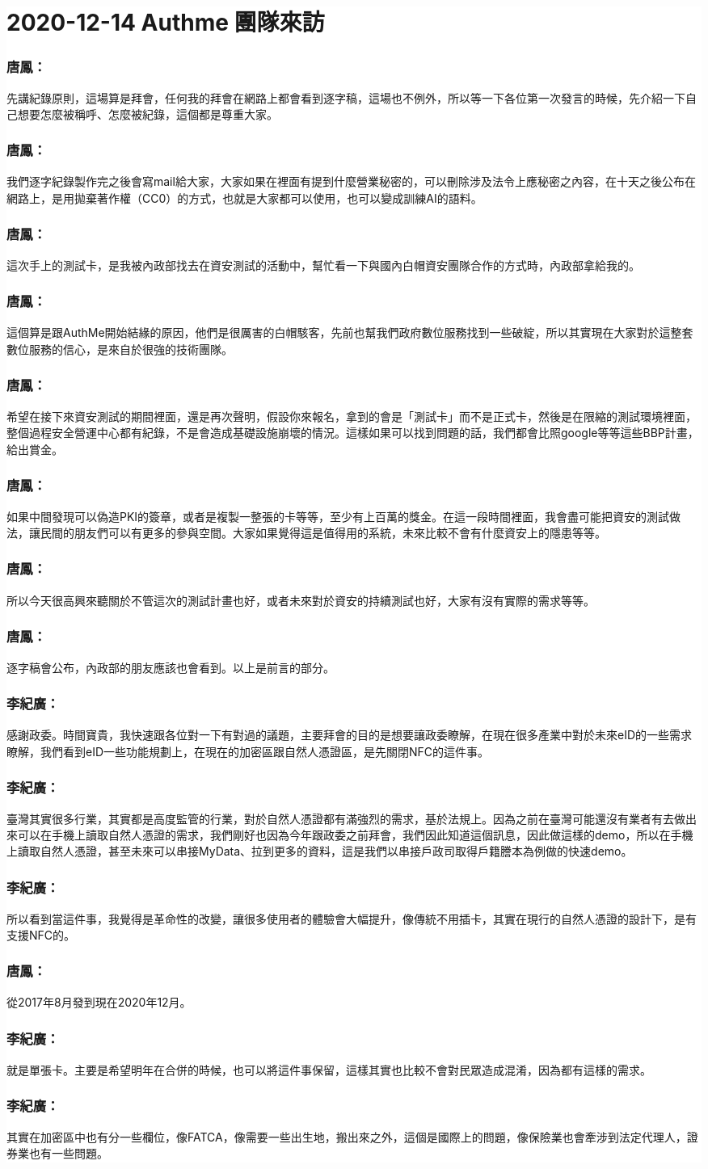 # 2020-12-14 Authme 團隊來訪

### 唐鳳：
先講紀錄原則，這場算是拜會，任何我的拜會在網路上都會看到逐字稿，這場也不例外，所以等一下各位第一次發言的時候，先介紹一下自己想要怎麼被稱呼、怎麼被紀錄，這個都是尊重大家。

### 唐鳳：
我們逐字紀錄製作完之後會寫mail給大家，大家如果在裡面有提到什麼營業秘密的，可以刪除涉及法令上應秘密之內容，在十天之後公布在網路上，是用拋棄著作權（CC0）的方式，也就是大家都可以使用，也可以變成訓練AI的語料。

### 唐鳳：
這次手上的測試卡，是我被內政部找去在資安測試的活動中，幫忙看一下與國內白帽資安團隊合作的方式時，內政部拿給我的。

### 唐鳳：
這個算是跟AuthMe開始結緣的原因，他們是很厲害的白帽駭客，先前也幫我們政府數位服務找到一些破綻，所以其實現在大家對於這整套數位服務的信心，是來自於很強的技術團隊。

### 唐鳳：
希望在接下來資安測試的期間裡面，還是再次聲明，假設你來報名，拿到的會是「測試卡」而不是正式卡，然後是在限縮的測試環境裡面，整個過程安全營運中心都有紀錄，不是會造成基礎設施崩壞的情況。這樣如果可以找到問題的話，我們都會比照google等等這些BBP計畫，給出賞金。

### 唐鳳：
如果中間發現可以偽造PKI的簽章，或者是複製一整張的卡等等，至少有上百萬的獎金。在這一段時間裡面，我會盡可能把資安的測試做法，讓民間的朋友們可以有更多的參與空間。大家如果覺得這是值得用的系統，未來比較不會有什麼資安上的隱患等等。

### 唐鳳：
所以今天很高興來聽關於不管這次的測試計畫也好，或者未來對於資安的持續測試也好，大家有沒有實際的需求等等。

### 唐鳳：
逐字稿會公布，內政部的朋友應該也會看到。以上是前言的部分。

### 李紀廣：
感謝政委。時間寶貴，我快速跟各位對一下有對過的議題，主要拜會的目的是想要讓政委瞭解，在現在很多產業中對於未來eID的一些需求瞭解，我們看到eID一些功能規劃上，在現在的加密區跟自然人憑證區，是先關閉NFC的這件事。

### 李紀廣：
臺灣其實很多行業，其實都是高度監管的行業，對於自然人憑證都有滿強烈的需求，基於法規上。因為之前在臺灣可能還沒有業者有去做出來可以在手機上讀取自然人憑證的需求，我們剛好也因為今年跟政委之前拜會，我們因此知道這個訊息，因此做這樣的demo，所以在手機上讀取自然人憑證，甚至未來可以串接MyData、拉到更多的資料，這是我們以串接戶政司取得戶籍謄本為例做的快速demo。

### 李紀廣：
所以看到當這件事，我覺得是革命性的改變，讓很多使用者的體驗會大幅提升，像傳統不用插卡，其實在現行的自然人憑證的設計下，是有支援NFC的。

### 唐鳳：
從2017年8月發到現在2020年12月。

### 李紀廣：
就是單張卡。主要是希望明年在合併的時候，也可以將這件事保留，這樣其實也比較不會對民眾造成混淆，因為都有這樣的需求。

### 李紀廣：
其實在加密區中也有分一些欄位，像FATCA，像需要一些出生地，搬出來之外，這個是國際上的問題，像保險業也會牽涉到法定代理人，證券業也有一些問題。
